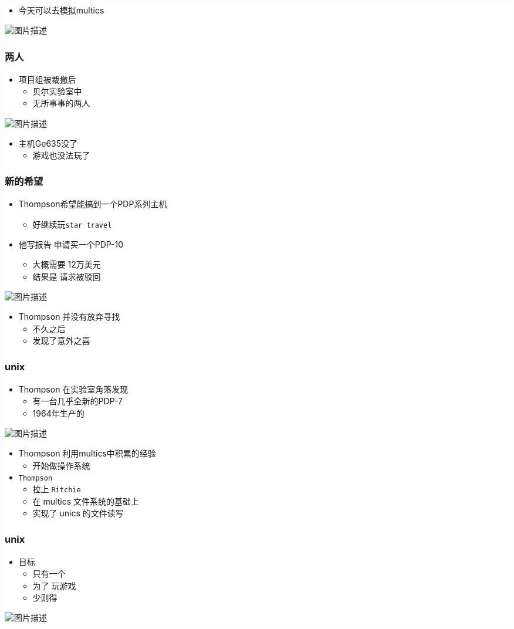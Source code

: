- 今天可以去模拟multics

![图片描述](https://doc.shiyanlou.com/courses/uid1190679-20230303-1677805119584)


### 两人

- 项目组被裁撤后
	- 贝尔实验室中 
	- 无所事事的两人

![图片描述](https://doc.shiyanlou.com/courses/uid1190679-20230918-1695002533372)

- 主机Ge635没了
	- 游戏也没法玩了

### 新的希望

- Thompson希望能搞到一个PDP系列主机
	- 好继续玩`star travel`

- 他写报告 申请买一个PDP-10
	- 大概需要 12万美元
	- 结果是 请求被驳回

![图片描述](https://doc.shiyanlou.com/courses/uid1190679-20230108-1673150396048)

- Thompson 并没有放弃寻找
	- 不久之后 
	- 发现了意外之喜

### unix

- Thompson 在实验室角落发现
	- 有一台几乎全新的PDP-7
	- 1964年生产的

![图片描述](https://doc.shiyanlou.com/courses/uid1190679-20230210-1675990891672)

- Thompson 利用multics中积累的经验
	- 开始做操作系统
- `Thompson` 
	- 拉上 `Ritchie`
	- 在 multics 文件系统的基础上
	- 实现了 unics 的文件读写

### unix

- 目标 
	- 只有一个
	- 为了 玩游戏
	- 少则得

![图片描述](https://doc.shiyanlou.com/courses/uid1190679-20230601-1685624310751)
